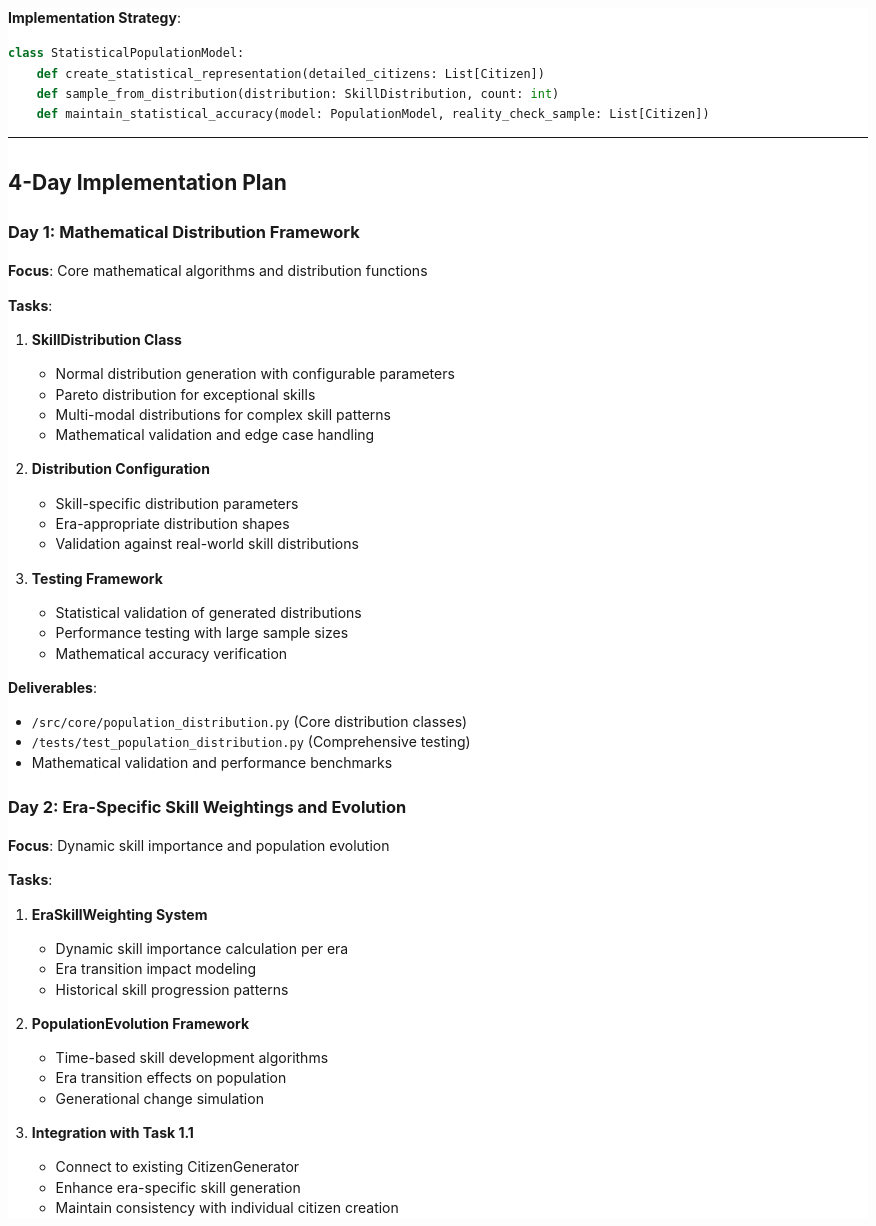 **Implementation Strategy**:
```python
class StatisticalPopulationModel:
    def create_statistical_representation(detailed_citizens: List[Citizen])
    def sample_from_distribution(distribution: SkillDistribution, count: int)
    def maintain_statistical_accuracy(model: PopulationModel, reality_check_sample: List[Citizen])
```

---

## 4-Day Implementation Plan

### **Day 1: Mathematical Distribution Framework**
**Focus**: Core mathematical algorithms and distribution functions

**Tasks**:
1. **SkillDistribution Class**
   - Normal distribution generation with configurable parameters
   - Pareto distribution for exceptional skills
   - Multi-modal distributions for complex skill patterns
   - Mathematical validation and edge case handling

2. **Distribution Configuration**
   - Skill-specific distribution parameters
   - Era-appropriate distribution shapes
   - Validation against real-world skill distributions

3. **Testing Framework**
   - Statistical validation of generated distributions
   - Performance testing with large sample sizes
   - Mathematical accuracy verification

**Deliverables**:
- `/src/core/population_distribution.py` (Core distribution classes)
- `/tests/test_population_distribution.py` (Comprehensive testing)
- Mathematical validation and performance benchmarks

### **Day 2: Era-Specific Skill Weightings and Evolution**
**Focus**: Dynamic skill importance and population evolution

**Tasks**:
1. **EraSkillWeighting System**
   - Dynamic skill importance calculation per era
   - Era transition impact modeling
   - Historical skill progression patterns

2. **PopulationEvolution Framework**
   - Time-based skill development algorithms
   - Era transition effects on population
   - Generational change simulation

3. **Integration with Task 1.1**
   - Connect to existing CitizenGenerator
   - Enhance era-specific skill generation
   - Maintain consistency with individual citizen creation
